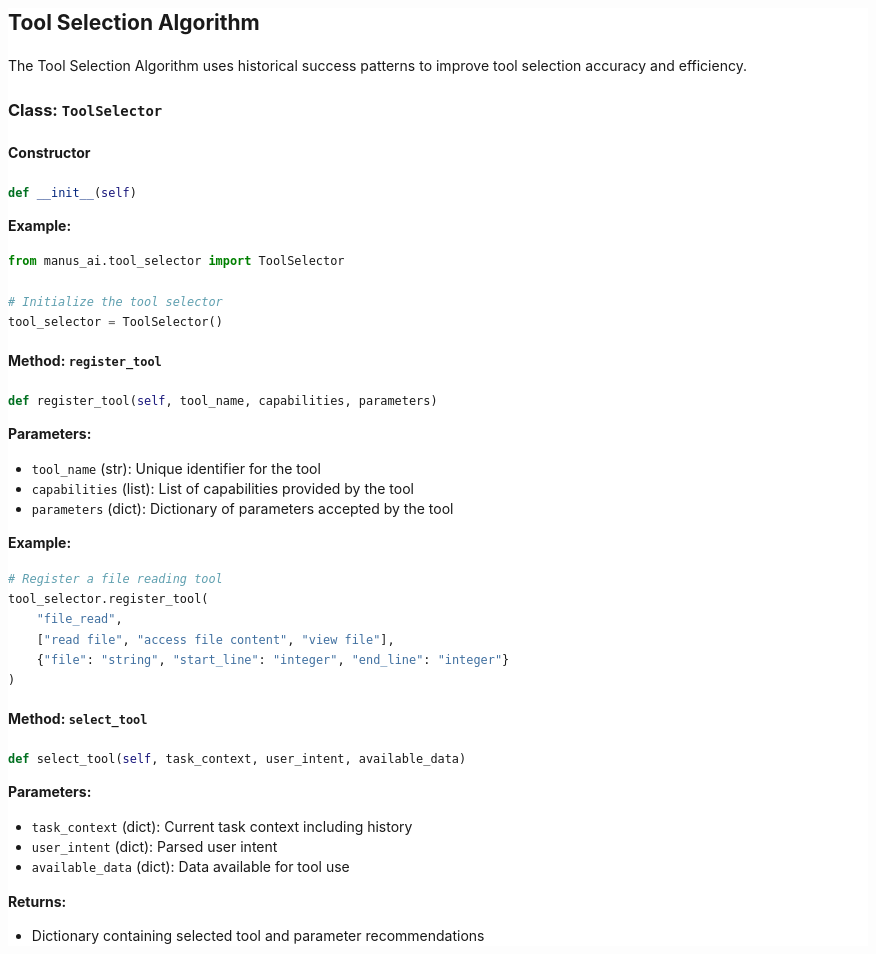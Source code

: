 ## Tool Selection Algorithm

The Tool Selection Algorithm uses historical success patterns to improve tool selection accuracy and efficiency.

### Class: `ToolSelector`

#### Constructor

```python
def __init__(self)
```

**Example:**
```python
from manus_ai.tool_selector import ToolSelector

# Initialize the tool selector
tool_selector = ToolSelector()
```

#### Method: `register_tool`

```python
def register_tool(self, tool_name, capabilities, parameters)
```

**Parameters:**
- `tool_name` (str): Unique identifier for the tool
- `capabilities` (list): List of capabilities provided by the tool
- `parameters` (dict): Dictionary of parameters accepted by the tool

**Example:**
```python
# Register a file reading tool
tool_selector.register_tool(
    "file_read",
    ["read file", "access file content", "view file"],
    {"file": "string", "start_line": "integer", "end_line": "integer"}
)
```

#### Method: `select_tool`

```python
def select_tool(self, task_context, user_intent, available_data)
```

**Parameters:**
- `task_context` (dict): Current task context including history
- `user_intent` (dict): Parsed user intent
- `available_data` (dict): Data available for tool use

**Returns:**
- Dictionary containing selected tool and parameter recommendations
